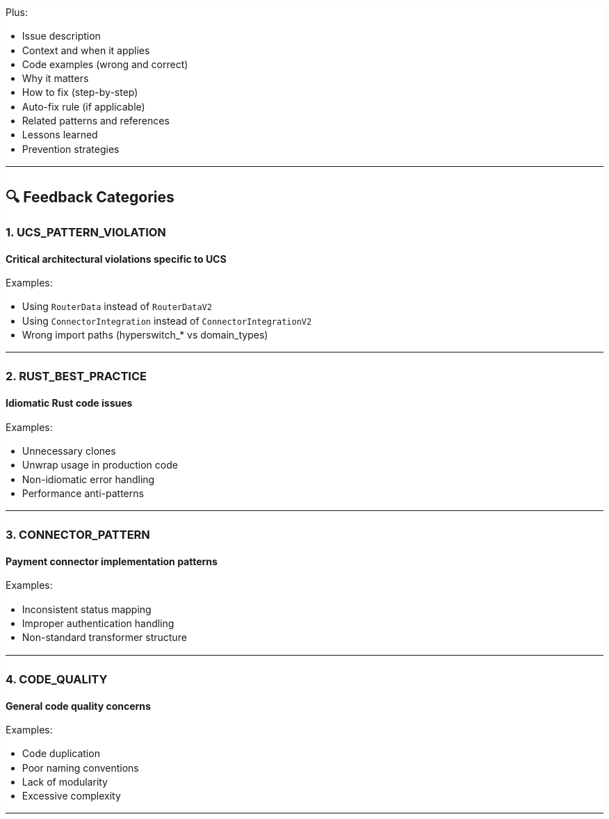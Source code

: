 Plus:
- Issue description
- Context and when it applies
- Code examples (wrong and correct)
- Why it matters
- How to fix (step-by-step)
- Auto-fix rule (if applicable)
- Related patterns and references
- Lessons learned
- Prevention strategies

---

## 🔍 Feedback Categories

### 1. UCS_PATTERN_VIOLATION
**Critical architectural violations specific to UCS**

Examples:
- Using `RouterData` instead of `RouterDataV2`
- Using `ConnectorIntegration` instead of `ConnectorIntegrationV2`
- Wrong import paths (hyperswitch_* vs domain_types)

---

### 2. RUST_BEST_PRACTICE
**Idiomatic Rust code issues**

Examples:
- Unnecessary clones
- Unwrap usage in production code
- Non-idiomatic error handling
- Performance anti-patterns

---

### 3. CONNECTOR_PATTERN
**Payment connector implementation patterns**

Examples:
- Inconsistent status mapping
- Improper authentication handling
- Non-standard transformer structure

---

### 4. CODE_QUALITY
**General code quality concerns**

Examples:
- Code duplication
- Poor naming conventions
- Lack of modularity
- Excessive complexity

---